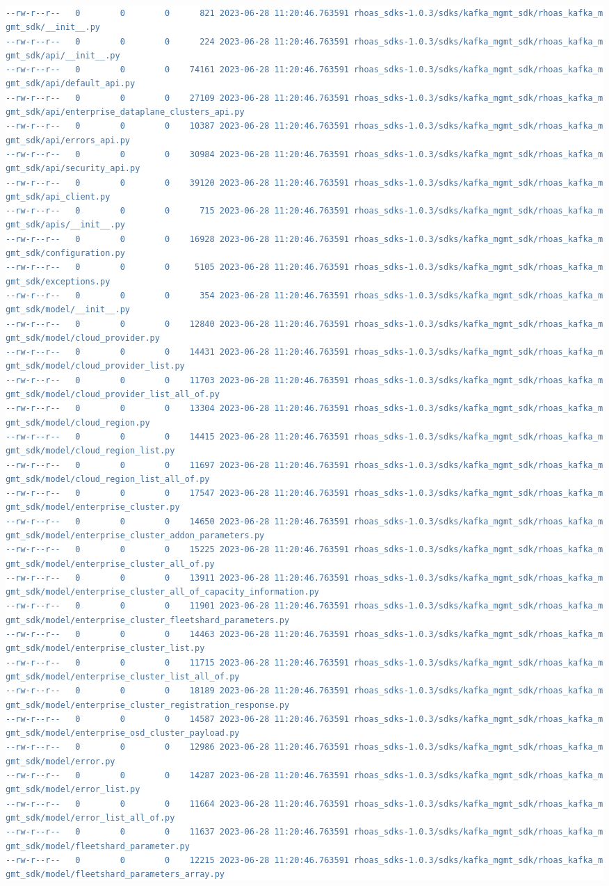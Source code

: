 ```diff
--rw-r--r--   0        0        0      821 2023-06-28 11:20:46.763591 rhoas_sdks-1.0.3/sdks/kafka_mgmt_sdk/rhoas_kafka_mgmt_sdk/__init__.py
--rw-r--r--   0        0        0      224 2023-06-28 11:20:46.763591 rhoas_sdks-1.0.3/sdks/kafka_mgmt_sdk/rhoas_kafka_mgmt_sdk/api/__init__.py
--rw-r--r--   0        0        0    74161 2023-06-28 11:20:46.763591 rhoas_sdks-1.0.3/sdks/kafka_mgmt_sdk/rhoas_kafka_mgmt_sdk/api/default_api.py
--rw-r--r--   0        0        0    27109 2023-06-28 11:20:46.763591 rhoas_sdks-1.0.3/sdks/kafka_mgmt_sdk/rhoas_kafka_mgmt_sdk/api/enterprise_dataplane_clusters_api.py
--rw-r--r--   0        0        0    10387 2023-06-28 11:20:46.763591 rhoas_sdks-1.0.3/sdks/kafka_mgmt_sdk/rhoas_kafka_mgmt_sdk/api/errors_api.py
--rw-r--r--   0        0        0    30984 2023-06-28 11:20:46.763591 rhoas_sdks-1.0.3/sdks/kafka_mgmt_sdk/rhoas_kafka_mgmt_sdk/api/security_api.py
--rw-r--r--   0        0        0    39120 2023-06-28 11:20:46.763591 rhoas_sdks-1.0.3/sdks/kafka_mgmt_sdk/rhoas_kafka_mgmt_sdk/api_client.py
--rw-r--r--   0        0        0      715 2023-06-28 11:20:46.763591 rhoas_sdks-1.0.3/sdks/kafka_mgmt_sdk/rhoas_kafka_mgmt_sdk/apis/__init__.py
--rw-r--r--   0        0        0    16928 2023-06-28 11:20:46.763591 rhoas_sdks-1.0.3/sdks/kafka_mgmt_sdk/rhoas_kafka_mgmt_sdk/configuration.py
--rw-r--r--   0        0        0     5105 2023-06-28 11:20:46.763591 rhoas_sdks-1.0.3/sdks/kafka_mgmt_sdk/rhoas_kafka_mgmt_sdk/exceptions.py
--rw-r--r--   0        0        0      354 2023-06-28 11:20:46.763591 rhoas_sdks-1.0.3/sdks/kafka_mgmt_sdk/rhoas_kafka_mgmt_sdk/model/__init__.py
--rw-r--r--   0        0        0    12840 2023-06-28 11:20:46.763591 rhoas_sdks-1.0.3/sdks/kafka_mgmt_sdk/rhoas_kafka_mgmt_sdk/model/cloud_provider.py
--rw-r--r--   0        0        0    14431 2023-06-28 11:20:46.763591 rhoas_sdks-1.0.3/sdks/kafka_mgmt_sdk/rhoas_kafka_mgmt_sdk/model/cloud_provider_list.py
--rw-r--r--   0        0        0    11703 2023-06-28 11:20:46.763591 rhoas_sdks-1.0.3/sdks/kafka_mgmt_sdk/rhoas_kafka_mgmt_sdk/model/cloud_provider_list_all_of.py
--rw-r--r--   0        0        0    13304 2023-06-28 11:20:46.763591 rhoas_sdks-1.0.3/sdks/kafka_mgmt_sdk/rhoas_kafka_mgmt_sdk/model/cloud_region.py
--rw-r--r--   0        0        0    14415 2023-06-28 11:20:46.763591 rhoas_sdks-1.0.3/sdks/kafka_mgmt_sdk/rhoas_kafka_mgmt_sdk/model/cloud_region_list.py
--rw-r--r--   0        0        0    11697 2023-06-28 11:20:46.763591 rhoas_sdks-1.0.3/sdks/kafka_mgmt_sdk/rhoas_kafka_mgmt_sdk/model/cloud_region_list_all_of.py
--rw-r--r--   0        0        0    17547 2023-06-28 11:20:46.763591 rhoas_sdks-1.0.3/sdks/kafka_mgmt_sdk/rhoas_kafka_mgmt_sdk/model/enterprise_cluster.py
--rw-r--r--   0        0        0    14650 2023-06-28 11:20:46.763591 rhoas_sdks-1.0.3/sdks/kafka_mgmt_sdk/rhoas_kafka_mgmt_sdk/model/enterprise_cluster_addon_parameters.py
--rw-r--r--   0        0        0    15225 2023-06-28 11:20:46.763591 rhoas_sdks-1.0.3/sdks/kafka_mgmt_sdk/rhoas_kafka_mgmt_sdk/model/enterprise_cluster_all_of.py
--rw-r--r--   0        0        0    13911 2023-06-28 11:20:46.763591 rhoas_sdks-1.0.3/sdks/kafka_mgmt_sdk/rhoas_kafka_mgmt_sdk/model/enterprise_cluster_all_of_capacity_information.py
--rw-r--r--   0        0        0    11901 2023-06-28 11:20:46.763591 rhoas_sdks-1.0.3/sdks/kafka_mgmt_sdk/rhoas_kafka_mgmt_sdk/model/enterprise_cluster_fleetshard_parameters.py
--rw-r--r--   0        0        0    14463 2023-06-28 11:20:46.763591 rhoas_sdks-1.0.3/sdks/kafka_mgmt_sdk/rhoas_kafka_mgmt_sdk/model/enterprise_cluster_list.py
--rw-r--r--   0        0        0    11715 2023-06-28 11:20:46.763591 rhoas_sdks-1.0.3/sdks/kafka_mgmt_sdk/rhoas_kafka_mgmt_sdk/model/enterprise_cluster_list_all_of.py
--rw-r--r--   0        0        0    18189 2023-06-28 11:20:46.763591 rhoas_sdks-1.0.3/sdks/kafka_mgmt_sdk/rhoas_kafka_mgmt_sdk/model/enterprise_cluster_registration_response.py
--rw-r--r--   0        0        0    14587 2023-06-28 11:20:46.763591 rhoas_sdks-1.0.3/sdks/kafka_mgmt_sdk/rhoas_kafka_mgmt_sdk/model/enterprise_osd_cluster_payload.py
--rw-r--r--   0        0        0    12986 2023-06-28 11:20:46.763591 rhoas_sdks-1.0.3/sdks/kafka_mgmt_sdk/rhoas_kafka_mgmt_sdk/model/error.py
--rw-r--r--   0        0        0    14287 2023-06-28 11:20:46.763591 rhoas_sdks-1.0.3/sdks/kafka_mgmt_sdk/rhoas_kafka_mgmt_sdk/model/error_list.py
--rw-r--r--   0        0        0    11664 2023-06-28 11:20:46.763591 rhoas_sdks-1.0.3/sdks/kafka_mgmt_sdk/rhoas_kafka_mgmt_sdk/model/error_list_all_of.py
--rw-r--r--   0        0        0    11637 2023-06-28 11:20:46.763591 rhoas_sdks-1.0.3/sdks/kafka_mgmt_sdk/rhoas_kafka_mgmt_sdk/model/fleetshard_parameter.py
--rw-r--r--   0        0        0    12215 2023-06-28 11:20:46.763591 rhoas_sdks-1.0.3/sdks/kafka_mgmt_sdk/rhoas_kafka_mgmt_sdk/model/fleetshard_parameters_array.py
```